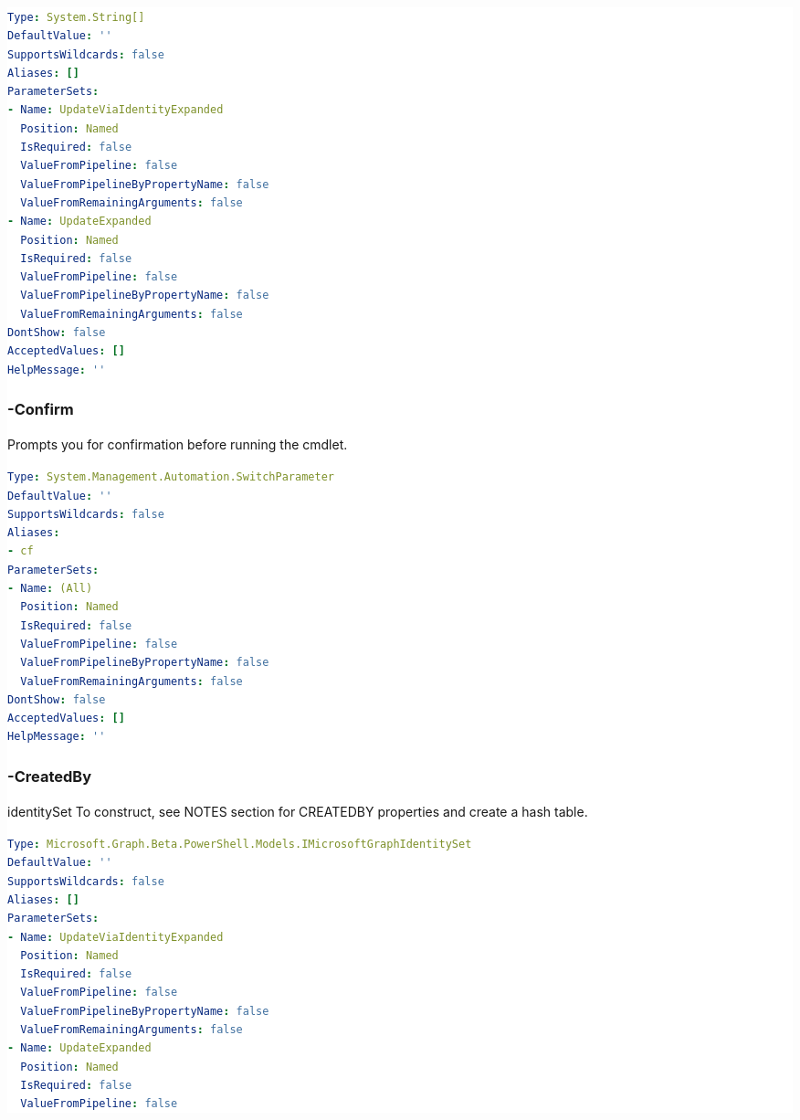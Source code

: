 ```yaml
Type: System.String[]
DefaultValue: ''
SupportsWildcards: false
Aliases: []
ParameterSets:
- Name: UpdateViaIdentityExpanded
  Position: Named
  IsRequired: false
  ValueFromPipeline: false
  ValueFromPipelineByPropertyName: false
  ValueFromRemainingArguments: false
- Name: UpdateExpanded
  Position: Named
  IsRequired: false
  ValueFromPipeline: false
  ValueFromPipelineByPropertyName: false
  ValueFromRemainingArguments: false
DontShow: false
AcceptedValues: []
HelpMessage: ''
```

### -Confirm

Prompts you for confirmation before running the cmdlet.

```yaml
Type: System.Management.Automation.SwitchParameter
DefaultValue: ''
SupportsWildcards: false
Aliases:
- cf
ParameterSets:
- Name: (All)
  Position: Named
  IsRequired: false
  ValueFromPipeline: false
  ValueFromPipelineByPropertyName: false
  ValueFromRemainingArguments: false
DontShow: false
AcceptedValues: []
HelpMessage: ''
```

### -CreatedBy

identitySet
To construct, see NOTES section for CREATEDBY properties and create a hash table.

```yaml
Type: Microsoft.Graph.Beta.PowerShell.Models.IMicrosoftGraphIdentitySet
DefaultValue: ''
SupportsWildcards: false
Aliases: []
ParameterSets:
- Name: UpdateViaIdentityExpanded
  Position: Named
  IsRequired: false
  ValueFromPipeline: false
  ValueFromPipelineByPropertyName: false
  ValueFromRemainingArguments: false
- Name: UpdateExpanded
  Position: Named
  IsRequired: false
  ValueFromPipeline: false
```